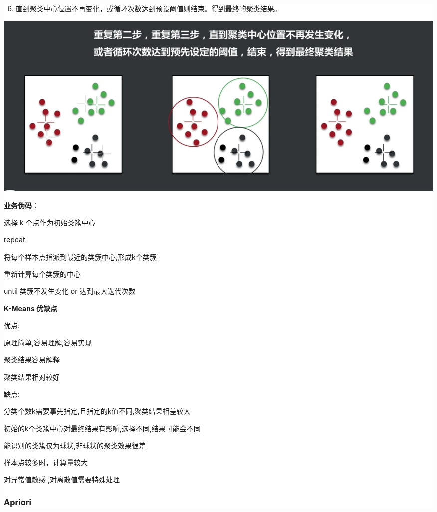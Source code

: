 6. 直到聚类中心位置不再变化，或循环次数达到预设阈值则结束。得到最终的聚类结果。

![image-20231207162559415](.static/image-20231207162559415.png)



**业务伪码**：

选择 k 个点作为初始类簇中心

repeat

将每个样本点指派到最近的类簇中心,形成k个类簇

重新计算每个类簇的中心

until 类簇不发生变化 or 达到最大迭代次数



**K-Means 优缺点**

优点:

原理简单,容易理解,容易实现

聚类结果容易解释

聚类结果相对较好

缺点:

分类个数k需要事先指定,且指定的k值不同,聚类结果相差较大

初始的k个类簇中心对最终结果有影响,选择不同,结果可能会不同

能识别的类簇仅为球状,非球状的聚类效果很差

样本点较多时，计算量较大

对异常值敏感 ,对离散值需要特殊处理



### Apriori

